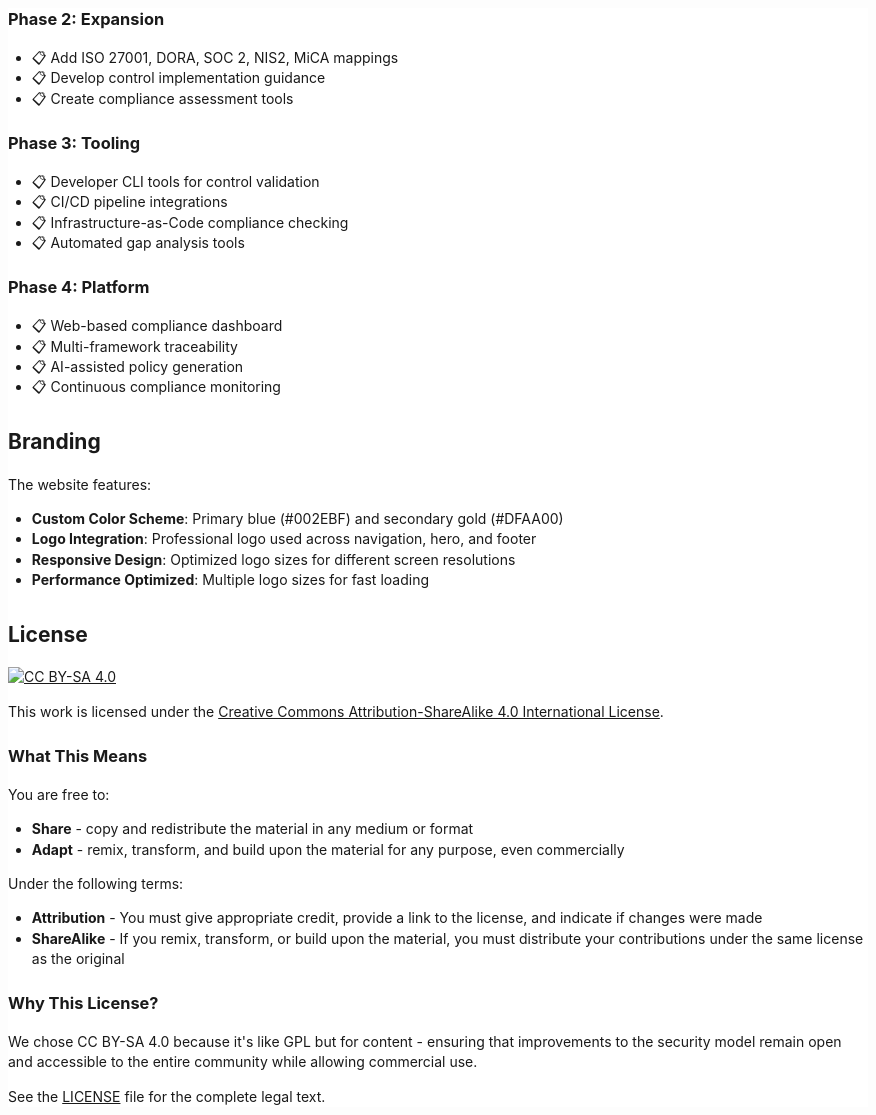 ### Phase 2: Expansion
- 📋 Add ISO 27001, DORA, SOC 2, NIS2, MiCA mappings
- 📋 Develop control implementation guidance
- 📋 Create compliance assessment tools

### Phase 3: Tooling
- 📋 Developer CLI tools for control validation
- 📋 CI/CD pipeline integrations
- 📋 Infrastructure-as-Code compliance checking
- 📋 Automated gap analysis tools

### Phase 4: Platform
- 📋 Web-based compliance dashboard
- 📋 Multi-framework traceability
- 📋 AI-assisted policy generation
- 📋 Continuous compliance monitoring

## Branding

The website features:
- **Custom Color Scheme**: Primary blue (#002EBF) and secondary gold (#DFAA00)
- **Logo Integration**: Professional logo used across navigation, hero, and footer
- **Responsive Design**: Optimized logo sizes for different screen resolutions
- **Performance Optimized**: Multiple logo sizes for fast loading

## License

[![CC BY-SA 4.0](https://licensebuttons.net/l/by-sa/4.0/88x31.png)](https://creativecommons.org/licenses/by-sa/4.0/)

This work is licensed under the [Creative Commons Attribution-ShareAlike 4.0 International License](https://creativecommons.org/licenses/by-sa/4.0/).

### What This Means

You are free to:
- **Share** - copy and redistribute the material in any medium or format
- **Adapt** - remix, transform, and build upon the material for any purpose, even commercially

Under the following terms:
- **Attribution** - You must give appropriate credit, provide a link to the license, and indicate if changes were made
- **ShareAlike** - If you remix, transform, or build upon the material, you must distribute your contributions under the same license as the original

### Why This License?

We chose CC BY-SA 4.0 because it's like GPL but for content - ensuring that improvements to the security model remain open and accessible to the entire community while allowing commercial use.

See the [LICENSE](LICENSE) file for the complete legal text.
